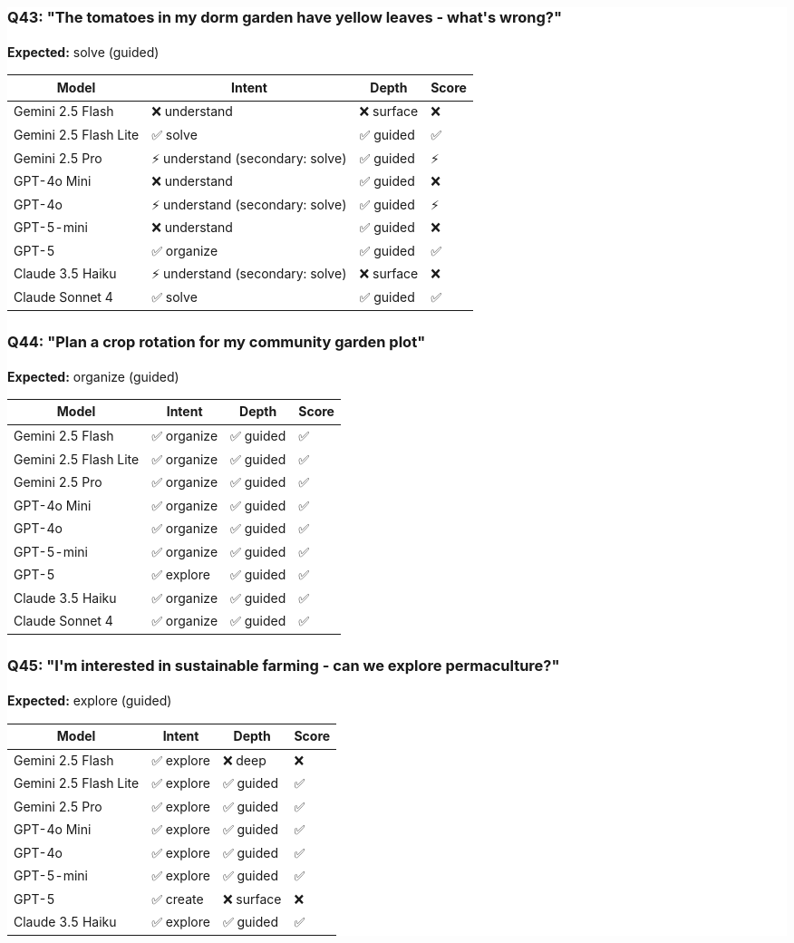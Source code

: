 ### Q43: "The tomatoes in my dorm garden have yellow leaves - what's wrong?"
**Expected:** solve (guided)

| Model | Intent | Depth | Score |
|-------|--------|-------|-------|
| Gemini 2.5 Flash | ❌ understand | ❌ surface | ❌ |
| Gemini 2.5 Flash Lite | ✅ solve | ✅ guided | ✅ |
| Gemini 2.5 Pro | ⚡ understand (secondary: solve) | ✅ guided | ⚡ |
| GPT-4o Mini | ❌ understand | ✅ guided | ❌ |
| GPT-4o | ⚡ understand (secondary: solve) | ✅ guided | ⚡ |
| GPT-5-mini | ❌ understand | ✅ guided | ❌ |
| GPT-5 | ✅ organize | ✅ guided | ✅ |
| Claude 3.5 Haiku | ⚡ understand (secondary: solve) | ❌ surface | ❌ |
| Claude Sonnet 4 | ✅ solve | ✅ guided | ✅ |

### Q44: "Plan a crop rotation for my community garden plot"
**Expected:** organize (guided)

| Model | Intent | Depth | Score |
|-------|--------|-------|-------|
| Gemini 2.5 Flash | ✅ organize | ✅ guided | ✅ |
| Gemini 2.5 Flash Lite | ✅ organize | ✅ guided | ✅ |
| Gemini 2.5 Pro | ✅ organize | ✅ guided | ✅ |
| GPT-4o Mini | ✅ organize | ✅ guided | ✅ |
| GPT-4o | ✅ organize | ✅ guided | ✅ |
| GPT-5-mini | ✅ organize | ✅ guided | ✅ |
| GPT-5 | ✅ explore | ✅ guided | ✅ |
| Claude 3.5 Haiku | ✅ organize | ✅ guided | ✅ |
| Claude Sonnet 4 | ✅ organize | ✅ guided | ✅ |

### Q45: "I'm interested in sustainable farming - can we explore permaculture?"
**Expected:** explore (guided)

| Model | Intent | Depth | Score |
|-------|--------|-------|-------|
| Gemini 2.5 Flash | ✅ explore | ❌ deep | ❌ |
| Gemini 2.5 Flash Lite | ✅ explore | ✅ guided | ✅ |
| Gemini 2.5 Pro | ✅ explore | ✅ guided | ✅ |
| GPT-4o Mini | ✅ explore | ✅ guided | ✅ |
| GPT-4o | ✅ explore | ✅ guided | ✅ |
| GPT-5-mini | ✅ explore | ✅ guided | ✅ |
| GPT-5 | ✅ create | ❌ surface | ❌ |
| Claude 3.5 Haiku | ✅ explore | ✅ guided | ✅ |